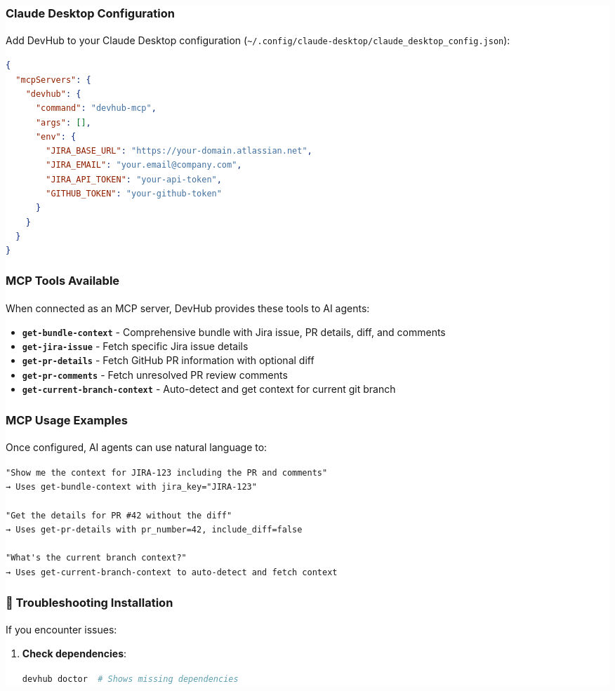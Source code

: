 ### Claude Desktop Configuration

Add DevHub to your Claude Desktop configuration (`~/.config/claude-desktop/claude_desktop_config.json`):

```json
{
  "mcpServers": {
    "devhub": {
      "command": "devhub-mcp",
      "args": [],
      "env": {
        "JIRA_BASE_URL": "https://your-domain.atlassian.net",
        "JIRA_EMAIL": "your.email@company.com",
        "JIRA_API_TOKEN": "your-api-token",
        "GITHUB_TOKEN": "your-github-token"
      }
    }
  }
}
```

### MCP Tools Available

When connected as an MCP server, DevHub provides these tools to AI agents:

- **`get-bundle-context`** - Comprehensive bundle with Jira issue, PR details, diff, and comments
- **`get-jira-issue`** - Fetch specific Jira issue details  
- **`get-pr-details`** - Fetch GitHub PR information with optional diff
- **`get-pr-comments`** - Fetch unresolved PR review comments
- **`get-current-branch-context`** - Auto-detect and get context for current git branch

### MCP Usage Examples

Once configured, AI agents can use natural language to:

```
"Show me the context for JIRA-123 including the PR and comments"
→ Uses get-bundle-context with jira_key="JIRA-123"

"Get the details for PR #42 without the diff"  
→ Uses get-pr-details with pr_number=42, include_diff=false

"What's the current branch context?"
→ Uses get-current-branch-context to auto-detect and fetch context
```

### 🐛 Troubleshooting Installation

If you encounter issues:

1. **Check dependencies**:
   ```bash
   devhub doctor  # Shows missing dependencies
   ```
